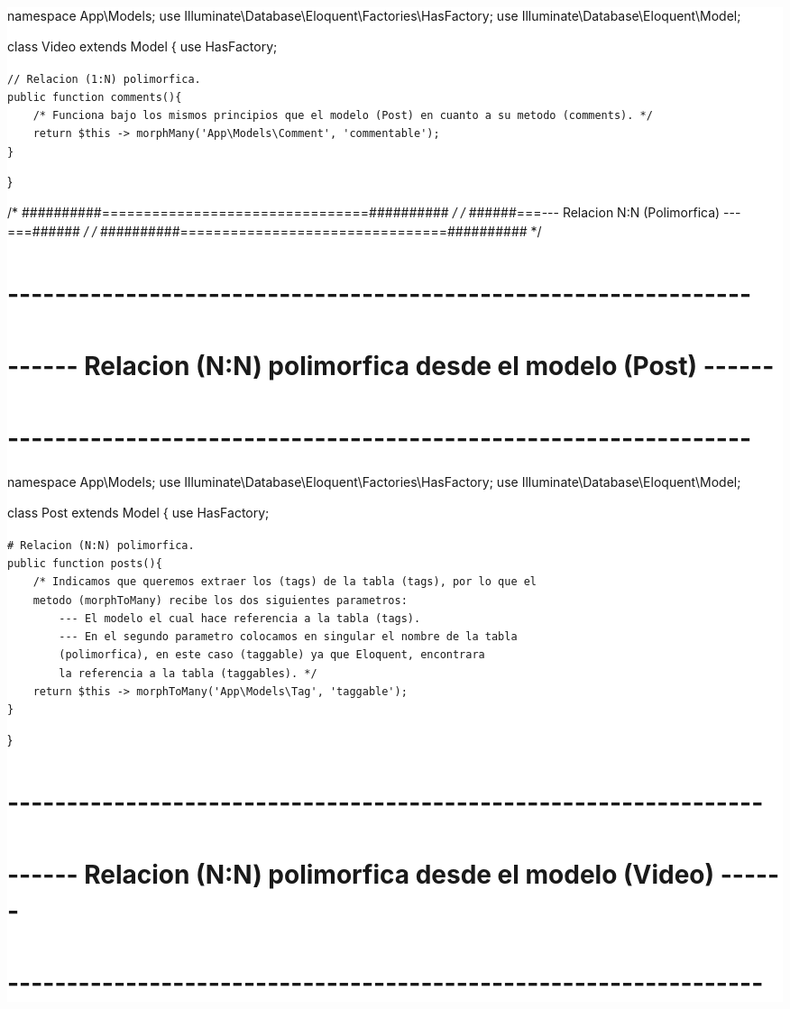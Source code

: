 namespace App\Models;
use Illuminate\Database\Eloquent\Factories\HasFactory;
use Illuminate\Database\Eloquent\Model;

class Video extends Model
{
    use HasFactory;

    // Relacion (1:N) polimorfica.
    public function comments(){
        /* Funciona bajo los mismos principios que el modelo (Post) en cuanto a su metodo (comments). */
        return $this -> morphMany('App\Models\Comment', 'commentable');
    }
}

/* ##########================================########## */
/* ######===--- Relacion N:N (Polimorfica) ---===###### */
/* ##########================================########## */

# --------------------------------------------------------------- #
# ------ Relacion (N:N) polimorfica desde el modelo (Post) ------ #
# --------------------------------------------------------------- #

namespace App\Models;
use Illuminate\Database\Eloquent\Factories\HasFactory;
use Illuminate\Database\Eloquent\Model;

class Post extends Model
{
    use HasFactory;

    # Relacion (N:N) polimorfica.
    public function posts(){
        /* Indicamos que queremos extraer los (tags) de la tabla (tags), por lo que el 
        metodo (morphToMany) recibe los dos siguientes parametros: 
            --- El modelo el cual hace referencia a la tabla (tags).
            --- En el segundo parametro colocamos en singular el nombre de la tabla 
            (polimorfica), en este caso (taggable) ya que Eloquent, encontrara 
            la referencia a la tabla (taggables). */
        return $this -> morphToMany('App\Models\Tag', 'taggable');
    }

}

# ---------------------------------------------------------------- #
# ------ Relacion (N:N) polimorfica desde el modelo (Video) ------ #
# ---------------------------------------------------------------- #
